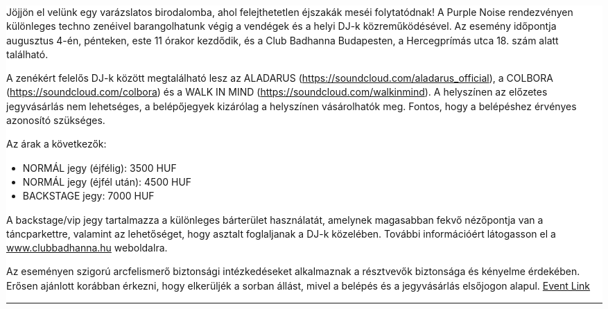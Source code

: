 Jöjjön el velünk egy varázslatos birodalomba, ahol felejthetetlen éjszakák meséi folytatódnak! A Purple Noise rendezvényen különleges techno zenéivel barangolhatunk végig a vendégek és a helyi DJ-k közreműködésével. Az esemény időpontja augusztus 4-én, pénteken, este 11 órakor kezdődik, és a Club Badhanna Budapesten, a Hercegprímás utca 18. szám alatt található.

A zenékért felelős DJ-k között megtalálható lesz az ALADARUS (https://soundcloud.com/aladarus_official), a COLBORA (https://soundcloud.com/colbora) és a WALK IN MIND (https://soundcloud.com/walkinmind). A helyszínen az előzetes jegyvásárlás nem lehetséges, a belépőjegyek kizárólag a helyszínen vásárolhatók meg. Fontos, hogy a belépéshez érvényes azonosító szükséges.

Az árak a következők:

- NORMÁL jegy (éjfélig): 3500 HUF
- NORMÁL jegy (éjfél után): 4500 HUF
- BACKSTAGE jegy: 7000 HUF

A backstage/vip jegy tartalmazza a különleges bárterület használatát, amelynek magasabban fekvő nézőpontja van a táncparkettre, valamint az lehetőséget, hogy asztalt foglaljanak a DJ-k közelében. További információért látogasson el a www.clubbadhanna.hu weboldalra.

Az eseményen szigorú arcfelismerő biztonsági intézkedéseket alkalmaznak a résztvevők biztonsága és kényelme érdekében. Erősen ajánlott korábban érkezni, hogy elkerüljék a sorban állást, mivel a belépés és a jegyvásárlás elsőjogon alapul.
[Event Link](https://facebook.com/events/126308563849687)

---
